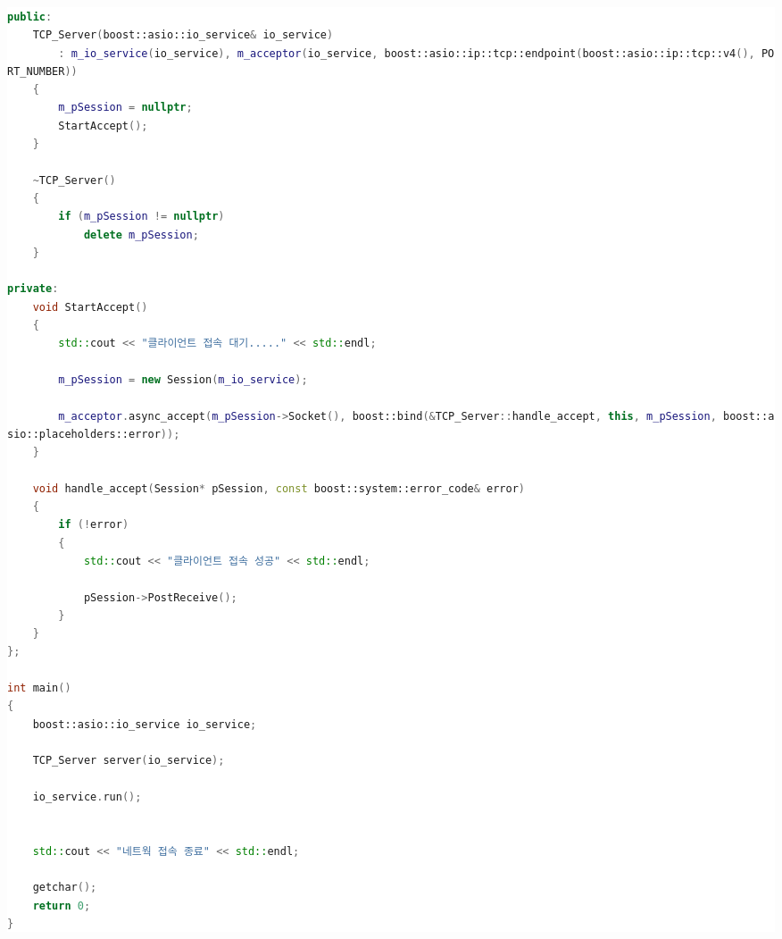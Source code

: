 ```cpp
public:
	TCP_Server(boost::asio::io_service& io_service)
		: m_io_service(io_service), m_acceptor(io_service, boost::asio::ip::tcp::endpoint(boost::asio::ip::tcp::v4(), PORT_NUMBER))
	{
		m_pSession = nullptr;
		StartAccept();
	}

	~TCP_Server()
	{
		if (m_pSession != nullptr)
			delete m_pSession;
	}

private:
	void StartAccept()
	{
		std::cout << "클라이언트 접속 대기....." << std::endl;

		m_pSession = new Session(m_io_service);

		m_acceptor.async_accept(m_pSession->Socket(), boost::bind(&TCP_Server::handle_accept, this, m_pSession, boost::asio::placeholders::error));
	}

	void handle_accept(Session* pSession, const boost::system::error_code& error)
	{
		if (!error)
		{
			std::cout << "클라이언트 접속 성공" << std::endl;

			pSession->PostReceive();
		}
	}
};

int main()
{
	boost::asio::io_service io_service;

	TCP_Server server(io_service);

	io_service.run();


	std::cout << "네트웍 접속 종료" << std::endl;

	getchar();
	return 0;
}
```
